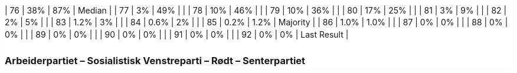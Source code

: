 | 76 | 38% | 87% | Median |
| 77 | 3% | 49% |  |
| 78 | 10% | 46% |  |
| 79 | 10% | 36% |  |
| 80 | 17% | 25% |  |
| 81 | 3% | 9% |  |
| 82 | 2% | 5% |  |
| 83 | 1.2% | 3% |  |
| 84 | 0.6% | 2% |  |
| 85 | 0.2% | 1.2% | Majority |
| 86 | 1.0% | 1.0% |  |
| 87 | 0% | 0% |  |
| 88 | 0% | 0% |  |
| 89 | 0% | 0% |  |
| 90 | 0% | 0% |  |
| 91 | 0% | 0% |  |
| 92 | 0% | 0% | Last Result |

### Arbeiderpartiet – Sosialistisk Venstreparti – Rødt – Senterpartiet
